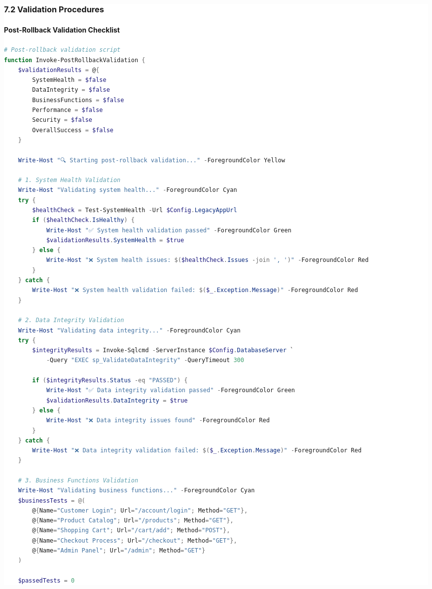 ```typescript
```

### **7.2 Validation Procedures**

#### **Post-Rollback Validation Checklist**
```powershell
# Post-rollback validation script
function Invoke-PostRollbackValidation {
    $validationResults = @{
        SystemHealth = $false
        DataIntegrity = $false
        BusinessFunctions = $false
        Performance = $false
        Security = $false
        OverallSuccess = $false
    }
    
    Write-Host "🔍 Starting post-rollback validation..." -ForegroundColor Yellow
    
    # 1. System Health Validation
    Write-Host "Validating system health..." -ForegroundColor Cyan
    try {
        $healthCheck = Test-SystemHealth -Url $Config.LegacyAppUrl
        if ($healthCheck.IsHealthy) {
            Write-Host "✅ System health validation passed" -ForegroundColor Green
            $validationResults.SystemHealth = $true
        } else {
            Write-Host "❌ System health issues: $($healthCheck.Issues -join ', ')" -ForegroundColor Red
        }
    } catch {
        Write-Host "❌ System health validation failed: $($_.Exception.Message)" -ForegroundColor Red
    }
    
    # 2. Data Integrity Validation
    Write-Host "Validating data integrity..." -ForegroundColor Cyan
    try {
        $integrityResults = Invoke-Sqlcmd -ServerInstance $Config.DatabaseServer `
            -Query "EXEC sp_ValidateDataIntegrity" -QueryTimeout 300
            
        if ($integrityResults.Status -eq "PASSED") {
            Write-Host "✅ Data integrity validation passed" -ForegroundColor Green
            $validationResults.DataIntegrity = $true
        } else {
            Write-Host "❌ Data integrity issues found" -ForegroundColor Red
        }
    } catch {
        Write-Host "❌ Data integrity validation failed: $($_.Exception.Message)" -ForegroundColor Red
    }
    
    # 3. Business Functions Validation
    Write-Host "Validating business functions..." -ForegroundColor Cyan
    $businessTests = @(
        @{Name="Customer Login"; Url="/account/login"; Method="GET"},
        @{Name="Product Catalog"; Url="/products"; Method="GET"},
        @{Name="Shopping Cart"; Url="/cart/add"; Method="POST"},
        @{Name="Checkout Process"; Url="/checkout"; Method="GET"},
        @{Name="Admin Panel"; Url="/admin"; Method="GET"}
    )
    
    $passedTests = 0
```